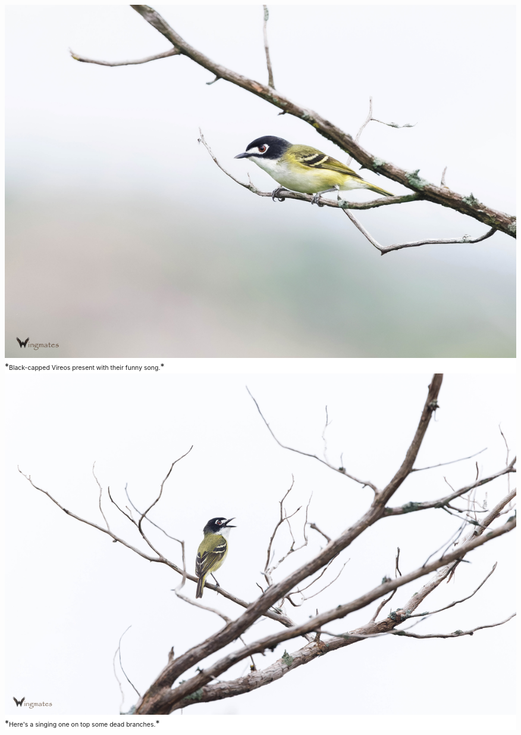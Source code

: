 <img src="/assets/img/Blogs/13_Birdlam24/16.jpg" class="center" width="100%"/>
*<span style="font-size: 0.75em;">Black-capped Vireos present with their funny song.</span>*

<img src="/assets/img/Blogs/13_Birdlam24/17.jpg" class="center" width="100%"/>
*<span style="font-size: 0.75em;">Here's a singing one on top some dead branches.</span>*